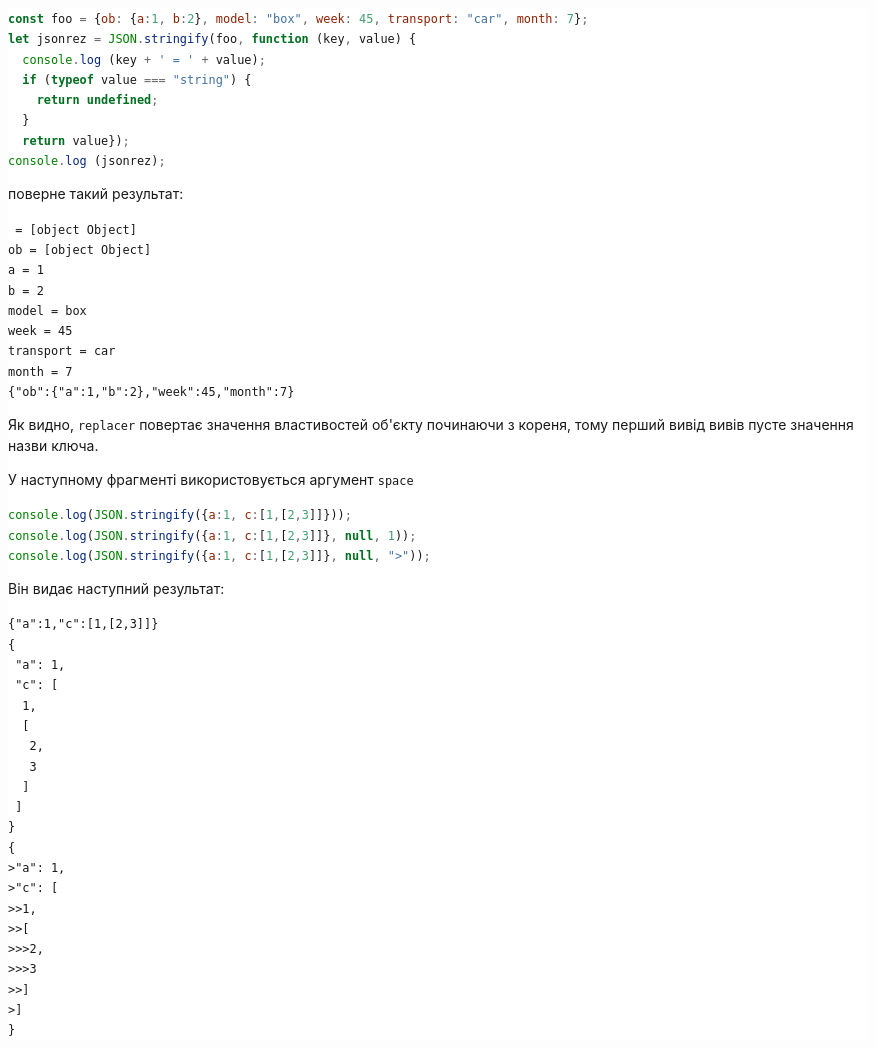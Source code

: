 ```js
const foo = {ob: {a:1, b:2}, model: "box", week: 45, transport: "car", month: 7};
let jsonrez = JSON.stringify(foo, function (key, value) { 
  console.log (key + ' = ' + value);
  if (typeof value === "string") {
    return undefined;
  }
  return value});
console.log (jsonrez); 
```

поверне такий результат:

```
 = [object Object]
ob = [object Object]
a = 1
b = 2
model = box
week = 45
transport = car
month = 7
{"ob":{"a":1,"b":2},"week":45,"month":7}
```

Як видно,  `replacer` повертає значення властивостей об'єкту починаючи з кореня, тому перший вивід вивів пусте значення назви ключа.

У наступному фрагменті використовується аргумент `space` 

```js
console.log(JSON.stringify({a:1, c:[1,[2,3]]}));
console.log(JSON.stringify({a:1, c:[1,[2,3]]}, null, 1));
console.log(JSON.stringify({a:1, c:[1,[2,3]]}, null, ">"));
```

Він видає наступний результат:  

```
{"a":1,"c":[1,[2,3]]}
{
 "a": 1,
 "c": [
  1,
  [
   2,
   3
  ]
 ]
}
{
>"a": 1,
>"c": [
>>1,
>>[
>>>2,
>>>3
>>]
>]
}
```
